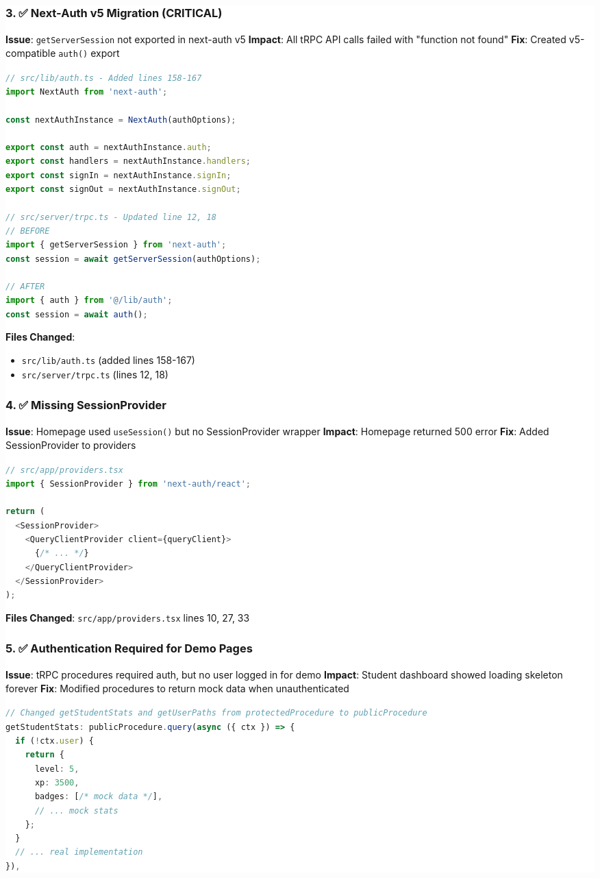 ### 3. ✅ Next-Auth v5 Migration (CRITICAL)
**Issue**: `getServerSession` not exported in next-auth v5
**Impact**: All tRPC API calls failed with "function not found"
**Fix**: Created v5-compatible `auth()` export
```typescript
// src/lib/auth.ts - Added lines 158-167
import NextAuth from 'next-auth';

const nextAuthInstance = NextAuth(authOptions);

export const auth = nextAuthInstance.auth;
export const handlers = nextAuthInstance.handlers;
export const signIn = nextAuthInstance.signIn;
export const signOut = nextAuthInstance.signOut;

// src/server/trpc.ts - Updated line 12, 18
// BEFORE
import { getServerSession } from 'next-auth';
const session = await getServerSession(authOptions);

// AFTER
import { auth } from '@/lib/auth';
const session = await auth();
```
**Files Changed**:
- `src/lib/auth.ts` (added lines 158-167)
- `src/server/trpc.ts` (lines 12, 18)

### 4. ✅ Missing SessionProvider
**Issue**: Homepage used `useSession()` but no SessionProvider wrapper
**Impact**: Homepage returned 500 error
**Fix**: Added SessionProvider to providers
```typescript
// src/app/providers.tsx
import { SessionProvider } from 'next-auth/react';

return (
  <SessionProvider>
    <QueryClientProvider client={queryClient}>
      {/* ... */}
    </QueryClientProvider>
  </SessionProvider>
);
```
**Files Changed**: `src/app/providers.tsx` lines 10, 27, 33

### 5. ✅ Authentication Required for Demo Pages
**Issue**: tRPC procedures required auth, but no user logged in for demo
**Impact**: Student dashboard showed loading skeleton forever
**Fix**: Modified procedures to return mock data when unauthenticated
```typescript
// Changed getStudentStats and getUserPaths from protectedProcedure to publicProcedure
getStudentStats: publicProcedure.query(async ({ ctx }) => {
  if (!ctx.user) {
    return {
      level: 5,
      xp: 3500,
      badges: [/* mock data */],
      // ... mock stats
    };
  }
  // ... real implementation
}),
```